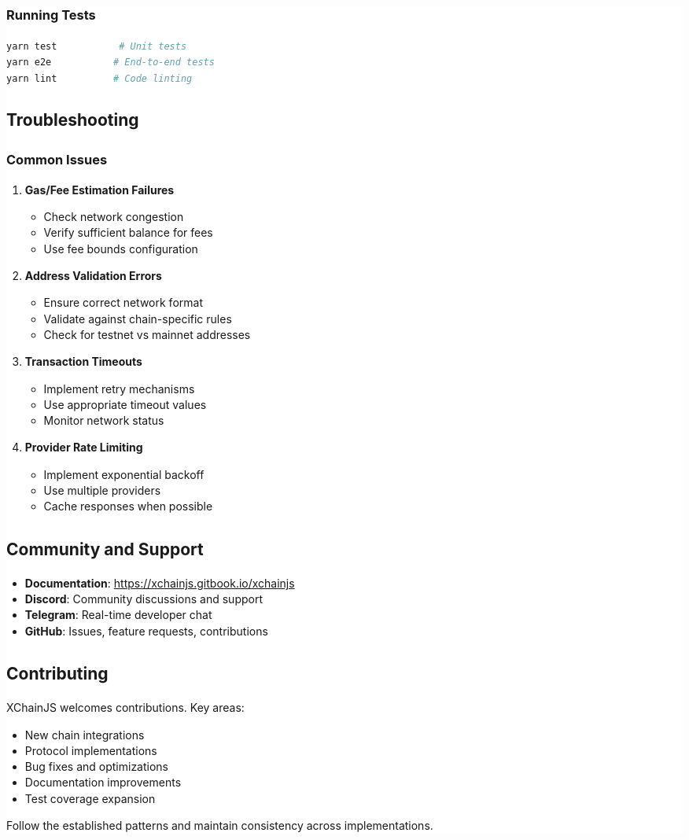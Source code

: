 ### Running Tests
```bash
yarn test           # Unit tests
yarn e2e           # End-to-end tests
yarn lint          # Code linting
```

## Troubleshooting

### Common Issues

1. **Gas/Fee Estimation Failures**
   - Check network congestion
   - Verify sufficient balance for fees
   - Use fee bounds configuration

2. **Address Validation Errors**
   - Ensure correct network format
   - Validate against chain-specific rules
   - Check for testnet vs mainnet addresses

3. **Transaction Timeouts**
   - Implement retry mechanisms
   - Use appropriate timeout values
   - Monitor network status

4. **Provider Rate Limiting**
   - Implement exponential backoff
   - Use multiple providers
   - Cache responses when possible

## Community and Support

- **Documentation**: https://xchainjs.gitbook.io/xchainjs
- **Discord**: Community discussions and support
- **Telegram**: Real-time developer chat
- **GitHub**: Issues, feature requests, contributions

## Contributing

XChainJS welcomes contributions. Key areas:
- New chain integrations
- Protocol implementations  
- Bug fixes and optimizations
- Documentation improvements
- Test coverage expansion

Follow the established patterns and maintain consistency across implementations.